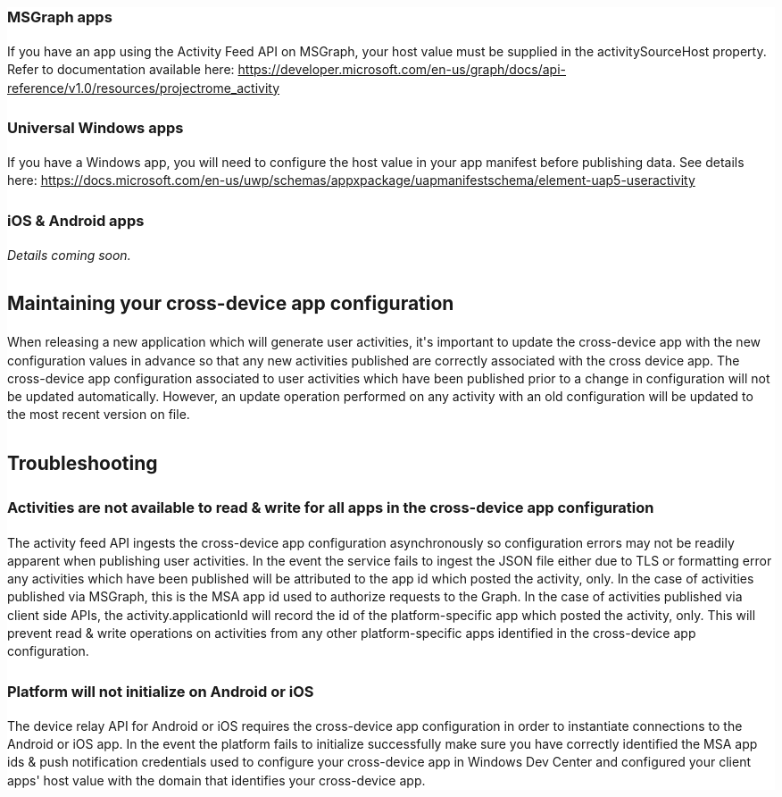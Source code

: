 ### MSGraph apps 
If you have an app using the Activity Feed API on MSGraph, your host value must be supplied in the activitySourceHost property. Refer to documentation available here: https://developer.microsoft.com/en-us/graph/docs/api-reference/v1.0/resources/projectrome_activity

### Universal Windows apps
If you have a Windows app, you will need to  configure the host value in your app manifest before publishing data. See details here: 
https://docs.microsoft.com/en-us/uwp/schemas/appxpackage/uapmanifestschema/element-uap5-useractivity 

### iOS & Android apps
*Details coming soon.*

## Maintaining your cross-device app configuration
When releasing a new application which will generate user activities, it's important to update the cross-device app with the new configuration values in advance so that any new activities published are correctly associated with the cross device app. The cross-device app configuration associated to user activities which have been published prior to a change in configuration will not be updated automatically. However, an update operation performed on any activity with an old configuration will be updated to the most recent version on file.  

## Troubleshooting
### Activities are not available to read & write for all apps in the cross-device app configuration
The activity feed API ingests the cross-device app configuration asynchronously so configuration errors may not be readily apparent when publishing user activities. In the event the service fails to ingest the JSON file either due to TLS or formatting error any activities which have been published will be attributed to the app id which posted the activity, only. In the case of activities published via MSGraph, this is the MSA app id used to authorize requests to the Graph. In the case of activities published via client side APIs, the activity.applicationId will record the id of the platform-specific app which posted the activity, only. This will prevent read & write operations on activities from any other platform-specific apps identified in the cross-device app configuration. 

### Platform will not initialize on Android or iOS
The device relay API for Android or iOS requires the cross-device app configuration in order to instantiate connections to the Android or iOS app. In the event the platform fails to initialize successfully make sure you have correctly identified the MSA app ids & push notification credentials used to configure your cross-device app in Windows Dev Center and configured your client apps' host value with the domain that identifies your cross-device app. 
